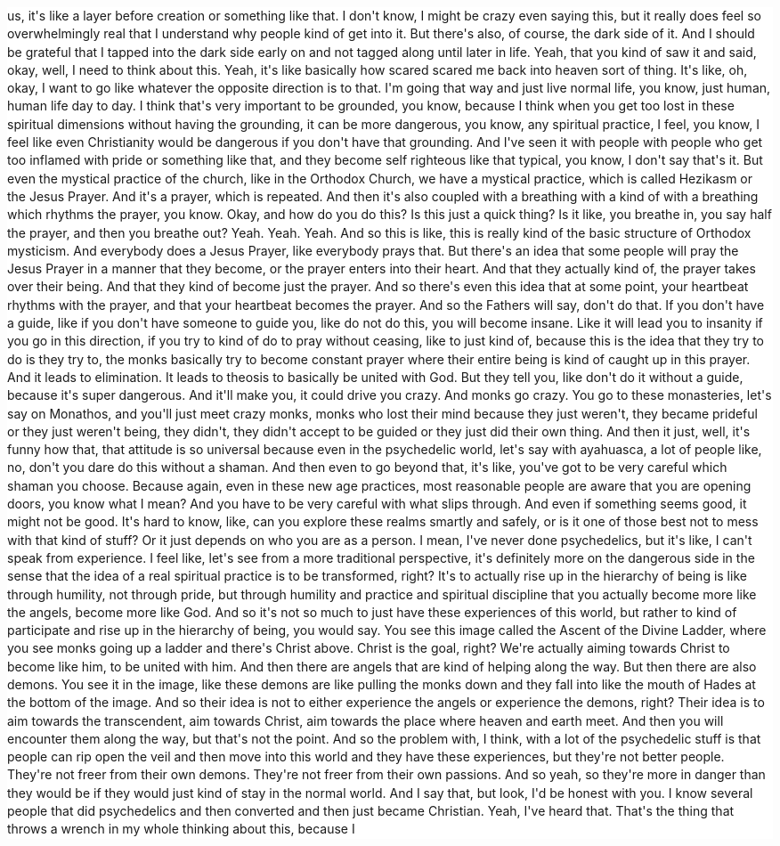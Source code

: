 us, it's like a layer before creation or something like that. I don't know, I might be crazy even saying this, but it really does feel so overwhelmingly real that I understand why people kind of get into it. But there's also, of course, the dark side of it. And I should be grateful that I tapped into the dark side early on and not tagged along until later in life. Yeah, that you kind of saw it and said, okay, well, I need to think about this. Yeah, it's like basically how scared scared me back into heaven sort of thing. It's like, oh, okay, I want to go like whatever the opposite direction is to that. I'm going that way and just live normal life, you know, just human, human life day to day. I think that's very important to be grounded, you know, because I think when you get too lost in these spiritual dimensions without having the grounding, it can be more dangerous, you know, any spiritual practice, I feel, you know, I feel like even Christianity would be dangerous if you don't have that grounding. And I've seen it with people with people who get too inflamed with pride or something like that, and they become self righteous like that typical, you know, I don't say that's it. But even the mystical practice of the church, like in the Orthodox Church, we have a mystical practice, which is called Hezikasm or the Jesus Prayer. And it's a prayer, which is repeated. And then it's also coupled with a breathing with a kind of with a breathing which rhythms the prayer, you know. Okay, and how do you do this? Is this just a quick thing? Is it like, you breathe in, you say half the prayer, and then you breathe out? Yeah. Yeah. Yeah. And so this is like, this is really kind of the basic structure of Orthodox mysticism. And everybody does a Jesus Prayer, like everybody prays that. But there's an idea that some people will pray the Jesus Prayer in a manner that they become, or the prayer enters into their heart. And that they actually kind of, the prayer takes over their being. And that they kind of become just the prayer. And so there's even this idea that at some point, your heartbeat rhythms with the prayer, and that your heartbeat becomes the prayer. And so the Fathers will say, don't do that. If you don't have a guide, like if you don't have someone to guide you, like do not do this, you will become insane. Like it will lead you to insanity if you go in this direction, if you try to kind of do to pray without ceasing, like to just kind of, because this is the idea that they try to do is they try to, the monks basically try to become constant prayer where their entire being is kind of caught up in this prayer. And it leads to elimination. It leads to theosis to basically be united with God. But they tell you, like don't do it without a guide, because it's super dangerous. And it'll make you, it could drive you crazy. And monks go crazy. You go to these monasteries, let's say on Monathos, and you'll just meet crazy monks, monks who lost their mind because they just weren't, they became prideful or they just weren't being, they didn't, they didn't accept to be guided or they just did their own thing. And then it just, well, it's funny how that, that attitude is so universal because even in the psychedelic world, let's say with ayahuasca, a lot of people like, no, don't you dare do this without a shaman. And then even to go beyond that, it's like, you've got to be very careful which shaman you choose. Because again, even in these new age practices, most reasonable people are aware that you are opening doors, you know what I mean? And you have to be very careful with what slips through. And even if something seems good, it might not be good. It's hard to know, like, can you explore these realms smartly and safely, or is it one of those best not to mess with that kind of stuff? Or it just depends on who you are as a person. I mean, I've never done psychedelics, but it's like, I can't speak from experience. I feel like, let's see from a more traditional perspective, it's definitely more on the dangerous side in the sense that the idea of a real spiritual practice is to be transformed, right? It's to actually rise up in the hierarchy of being is like through humility, not through pride, but through humility and practice and spiritual discipline that you actually become more like the angels, become more like God. And so it's not so much to just have these experiences of this world, but rather to kind of participate and rise up in the hierarchy of being, you would say. You see this image called the Ascent of the Divine Ladder, where you see monks going up a ladder and there's Christ above. Christ is the goal, right? We're actually aiming towards Christ to become like him, to be united with him. And then there are angels that are kind of helping along the way. But then there are also demons. You see it in the image, like these demons are like pulling the monks down and they fall into like the mouth of Hades at the bottom of the image. And so their idea is not to either experience the angels or experience the demons, right? Their idea is to aim towards the transcendent, aim towards Christ, aim towards the place where heaven and earth meet. And then you will encounter them along the way, but that's not the point. And so the problem with, I think, with a lot of the psychedelic stuff is that people can rip open the veil and then move into this world and they have these experiences, but they're not better people. They're not freer from their own demons. They're not freer from their own passions. And so yeah, so they're more in danger than they would be if they would just kind of stay in the normal world. And I say that, but look, I'd be honest with you. I know several people that did psychedelics and then converted and then just became Christian. Yeah, I've heard that. That's the thing that throws a wrench in my whole thinking about this, because I
